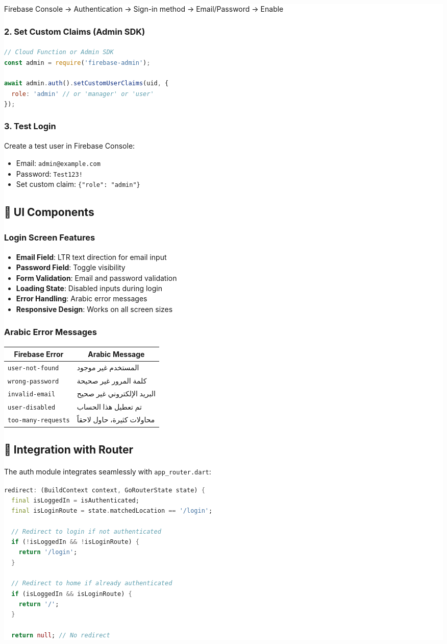 Firebase Console → Authentication → Sign-in method → Email/Password → Enable

### 2. Set Custom Claims (Admin SDK)

```javascript
// Cloud Function or Admin SDK
const admin = require('firebase-admin');

await admin.auth().setCustomUserClaims(uid, {
  role: 'admin' // or 'manager' or 'user'
});
```

### 3. Test Login

Create a test user in Firebase Console:
- Email: `admin@example.com`
- Password: `Test123!`
- Set custom claim: `{"role": "admin"}`

## 🎨 UI Components

### Login Screen Features

- **Email Field**: LTR text direction for email input
- **Password Field**: Toggle visibility
- **Form Validation**: Email and password validation
- **Loading State**: Disabled inputs during login
- **Error Handling**: Arabic error messages
- **Responsive Design**: Works on all screen sizes

### Arabic Error Messages

| Firebase Error | Arabic Message |
|---------------|----------------|
| `user-not-found` | المستخدم غير موجود |
| `wrong-password` | كلمة المرور غير صحيحة |
| `invalid-email` | البريد الإلكتروني غير صحيح |
| `user-disabled` | تم تعطيل هذا الحساب |
| `too-many-requests` | محاولات كثيرة، حاول لاحقاً |

## 🔄 Integration with Router

The auth module integrates seamlessly with `app_router.dart`:

```dart
redirect: (BuildContext context, GoRouterState state) {
  final isLoggedIn = isAuthenticated;
  final isLoginRoute = state.matchedLocation == '/login';

  // Redirect to login if not authenticated
  if (!isLoggedIn && !isLoginRoute) {
    return '/login';
  }

  // Redirect to home if already authenticated
  if (isLoggedIn && isLoginRoute) {
    return '/';
  }

  return null; // No redirect
```